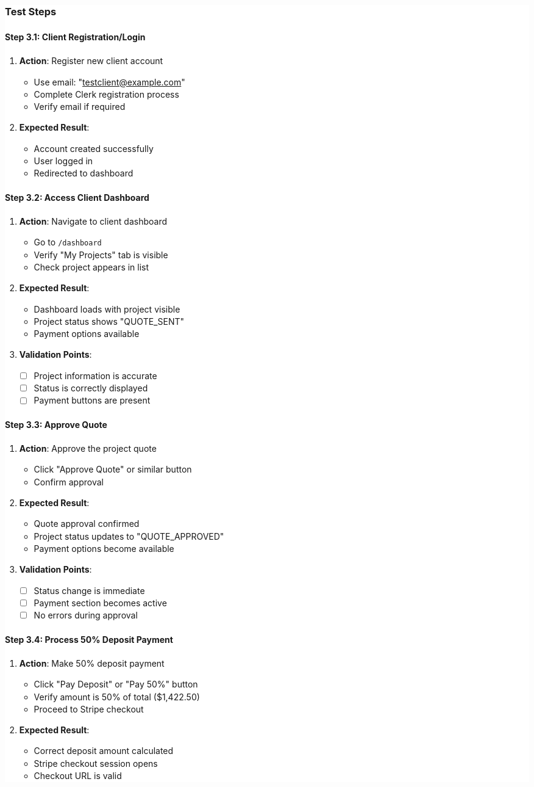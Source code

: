 ### Test Steps

#### Step 3.1: Client Registration/Login
1. **Action**: Register new client account
   - Use email: "testclient@example.com"
   - Complete Clerk registration process
   - Verify email if required

2. **Expected Result**:
   - Account created successfully
   - User logged in
   - Redirected to dashboard

#### Step 3.2: Access Client Dashboard
1. **Action**: Navigate to client dashboard
   - Go to `/dashboard`
   - Verify "My Projects" tab is visible
   - Check project appears in list

2. **Expected Result**:
   - Dashboard loads with project visible
   - Project status shows "QUOTE_SENT"
   - Payment options available

3. **Validation Points**:
   - [ ] Project information is accurate
   - [ ] Status is correctly displayed
   - [ ] Payment buttons are present

#### Step 3.3: Approve Quote
1. **Action**: Approve the project quote
   - Click "Approve Quote" or similar button
   - Confirm approval

2. **Expected Result**:
   - Quote approval confirmed
   - Project status updates to "QUOTE_APPROVED"
   - Payment options become available

3. **Validation Points**:
   - [ ] Status change is immediate
   - [ ] Payment section becomes active
   - [ ] No errors during approval

#### Step 3.4: Process 50% Deposit Payment
1. **Action**: Make 50% deposit payment
   - Click "Pay Deposit" or "Pay 50%" button
   - Verify amount is 50% of total ($1,422.50)
   - Proceed to Stripe checkout

2. **Expected Result**:
   - Correct deposit amount calculated
   - Stripe checkout session opens
   - Checkout URL is valid
